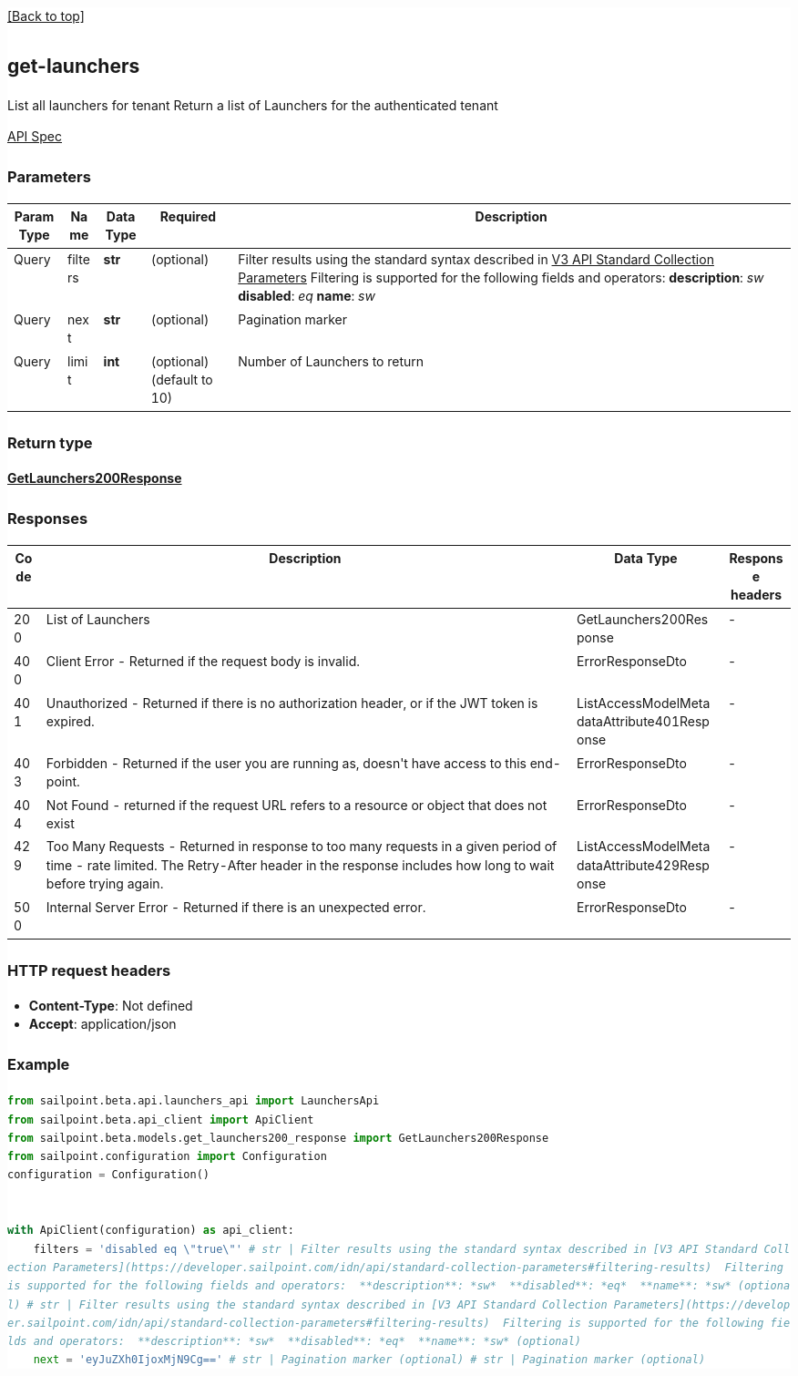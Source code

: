 

[[Back to top]](#) 

## get-launchers
List all launchers for tenant
Return a list of Launchers for the authenticated tenant

[API Spec](https://developer.sailpoint.com/docs/api/beta/get-launchers)

### Parameters 

Param Type | Name | Data Type | Required  | Description
------------- | ------------- | ------------- | ------------- | ------------- 
  Query | filters | **str** |   (optional) | Filter results using the standard syntax described in [V3 API Standard Collection Parameters](https://developer.sailpoint.com/idn/api/standard-collection-parameters#filtering-results)  Filtering is supported for the following fields and operators:  **description**: *sw*  **disabled**: *eq*  **name**: *sw*
  Query | next | **str** |   (optional) | Pagination marker
  Query | limit | **int** |   (optional) (default to 10) | Number of Launchers to return

### Return type
[**GetLaunchers200Response**](../models/get-launchers200-response)

### Responses
Code | Description  | Data Type | Response headers |
------------- | ------------- | ------------- |------------------|
200 | List of Launchers | GetLaunchers200Response |  -  |
400 | Client Error - Returned if the request body is invalid. | ErrorResponseDto |  -  |
401 | Unauthorized - Returned if there is no authorization header, or if the JWT token is expired. | ListAccessModelMetadataAttribute401Response |  -  |
403 | Forbidden - Returned if the user you are running as, doesn&#39;t have access to this end-point. | ErrorResponseDto |  -  |
404 | Not Found - returned if the request URL refers to a resource or object that does not exist | ErrorResponseDto |  -  |
429 | Too Many Requests - Returned in response to too many requests in a given period of time - rate limited. The Retry-After header in the response includes how long to wait before trying again. | ListAccessModelMetadataAttribute429Response |  -  |
500 | Internal Server Error - Returned if there is an unexpected error. | ErrorResponseDto |  -  |

### HTTP request headers
 - **Content-Type**: Not defined
 - **Accept**: application/json

### Example

```python
from sailpoint.beta.api.launchers_api import LaunchersApi
from sailpoint.beta.api_client import ApiClient
from sailpoint.beta.models.get_launchers200_response import GetLaunchers200Response
from sailpoint.configuration import Configuration
configuration = Configuration()


with ApiClient(configuration) as api_client:
    filters = 'disabled eq \"true\"' # str | Filter results using the standard syntax described in [V3 API Standard Collection Parameters](https://developer.sailpoint.com/idn/api/standard-collection-parameters#filtering-results)  Filtering is supported for the following fields and operators:  **description**: *sw*  **disabled**: *eq*  **name**: *sw* (optional) # str | Filter results using the standard syntax described in [V3 API Standard Collection Parameters](https://developer.sailpoint.com/idn/api/standard-collection-parameters#filtering-results)  Filtering is supported for the following fields and operators:  **description**: *sw*  **disabled**: *eq*  **name**: *sw* (optional)
    next = 'eyJuZXh0IjoxMjN9Cg==' # str | Pagination marker (optional) # str | Pagination marker (optional)
```